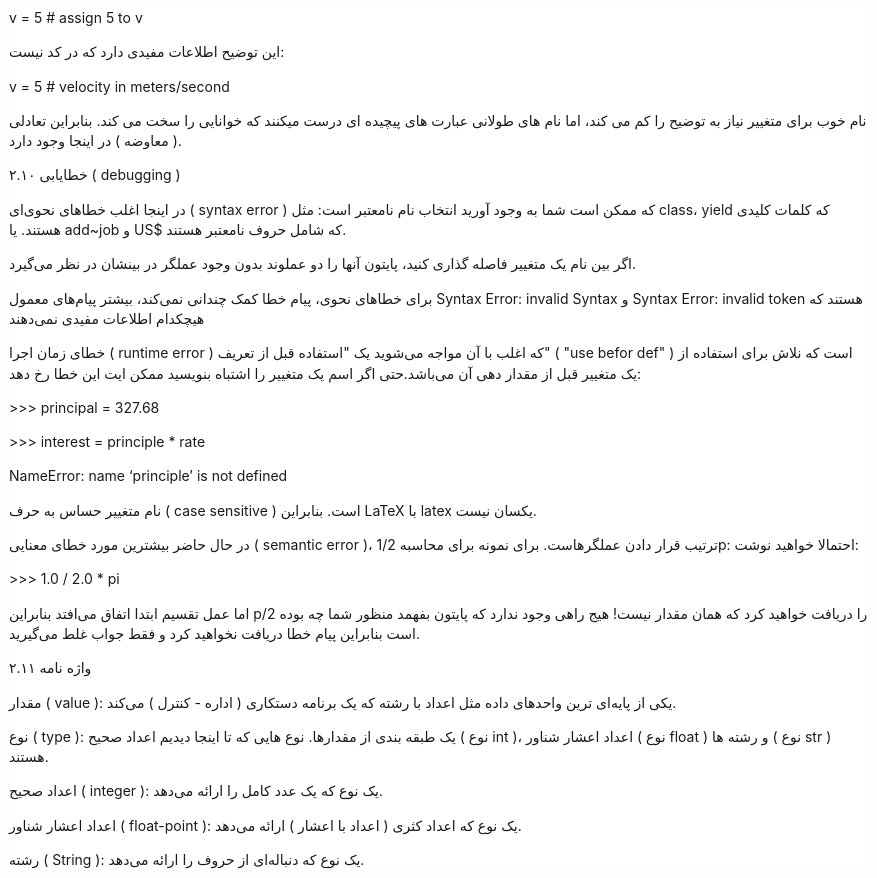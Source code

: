 v = 5 \# assign 5 to v

این توضیح اطلاعات مفیدی دارد که در کد نیست:

v = 5 \# velocity in meters/second

نام خوب برای متغییر نیاز به توضیح را کم می کند، اما نام های طولانی عبارت
های پیچیده ای درست میکنند که خوانایی را سخت می کند. بنابراین تعادلی (
معاوضه ) در اینجا وجود دارد.

۲.۱۰ خطایابی ( debugging )

در اینجا اغلب خطاهای نحوی‌ای ( syntax error ) که ممکن است شما به وجود
آورید انتخاب نام نامعتبر است: مثل class، yield که کلمات کلیدی هستند. یا
add\~job و US\$ که شامل حروف نامعتبر هستند.

اگر بین نام یک متغییر فاصله گذاری کنید، پایتون آنها را دو عملوند بدون
وجود عملگر در بینشان در نظر می‌گیرد.

برای خطاهای نحوی، پیام خطا کمک چندانی نمی‌کند، بیشتر پیام‌های معمول
Syntax Error: invalid Syntax و Syntax Error: invalid token هستند که
هیچکدام اطلاعات مفیدی نمی‌دهند

خطای زمان اجرا ( runtime error ) که اغلب با آن مواجه می‌شوید یک "استفاده
قبل از تعریف" ( "use befor def" ) است که نلاش برای استفاده از یک متغییر
قبل از مقدار دهی آن می‌باشد.حتی اگر اسم یک متغییر را اشتباه بنویسید ممکن
ایت این خطا رخ دهد:

&gt;&gt;&gt; principal = 327.68

&gt;&gt;&gt; interest = principle \* rate

NameError: name ‘principle’ is not defined

نام متغییر حساس به حرف ( case sensitive ) است. بنابراین LaTeX با latex
یکسان نیست.

در حال حاضر بیشترین مورد خطای معنایی ( semantic error )، ترتیب قرار دادن
عملگرهاست. برای نمونه برای محاسبه 1/2p: احتمالا خواهید نوشت:

&gt;&gt;&gt; 1.0 / 2.0 \* pi

اما عمل تقسیم ابتدا اتفاق می‌افتد بنابراین p/2 را دریافت خواهید کرد که
همان مقدار نیست! هیج راهی وجود ندارد که پایتون بفهمد منظور شما چه بوده
است بنابراین پیام خطا دریافت نخواهید کرد و فقط جواب غلط می‌گیرید.

۲.۱۱ واژه نامه

مقدار ( value ): یکی از پایه‌ای ترین واحدهای داده مثل اعداد با رشته که
یک برنامه دستکاری ( اداره - کنترل ) می‌کند.

نوع ( type ): یک طبقه بندی از مقدارها. نوع هایی که تا اینجا دیدیم اعداد
صحیح ( نوع int )، اعداد اعشار شناور ( نوع float ) و رشته ها ( نوع str )
هستند.

اعداد صحیح ( integer ): یک نوع که یک عدد کامل را ارائه می‌دهد.

اعداد اعشار شناور ( float-point ): یک نوع که اعداد کثری ( اعداد با اعشار
) ارائه می‌دهد.

رشته ( String ): یک نوع که دنباله‌ای از حروف را ارائه می‌دهد.
